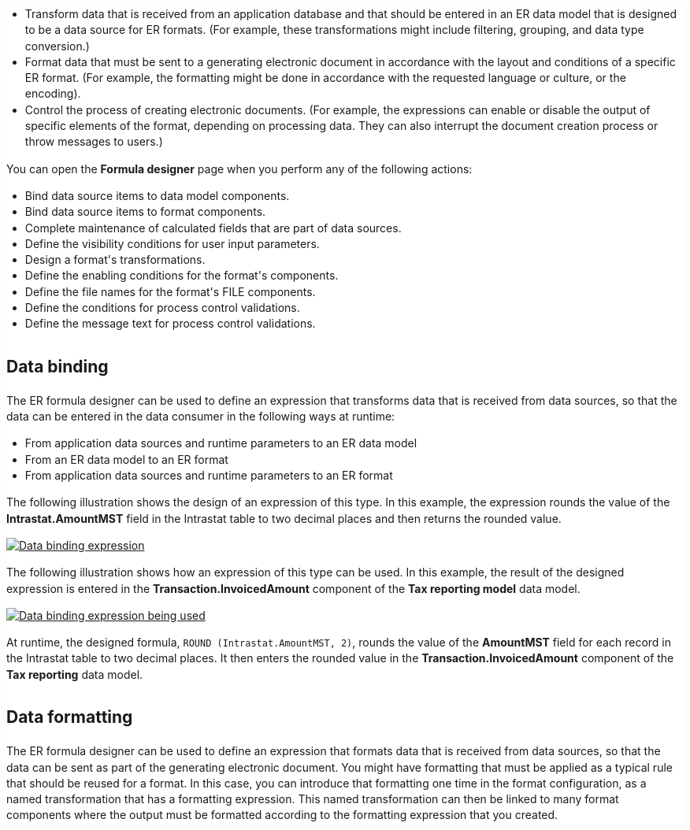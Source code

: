 - Transform data that is received from an application database and that should be entered in an ER data model that is designed to be a data source for ER formats. (For example, these transformations might include filtering, grouping, and data type conversion.)
- Format data that must be sent to a generating electronic document in accordance with the layout and conditions of a specific ER format. (For example, the formatting might be done in accordance with the requested language or culture, or the encoding).
- Control the process of creating electronic documents. (For example, the expressions can enable or disable the output of specific elements of the format, depending on processing data. They can also interrupt the document creation process or throw messages to users.)

You can open the **Formula designer** page when you perform any of the following actions:

- Bind data source items to data model components.
- Bind data source items to format components.
- Complete maintenance of calculated fields that are part of data sources.
- Define the visibility conditions for user input parameters.
- Design a format's transformations.
- Define the enabling conditions for the format's components.
- Define the file names for the format's FILE components.
- Define the conditions for process control validations.
- Define the message text for process control validations.

## <a name="Binding"></a>Data binding

The ER formula designer can be used to define an expression that transforms data that is received from data sources, so that the data can be entered in the data consumer in the following ways at runtime:

- From application data sources and runtime parameters to an ER data model
- From an ER data model to an ER format
- From application data sources and runtime parameters to an ER format

The following illustration shows the design of an expression of this type. In this example, the expression rounds the value of the **Intrastat.AmountMST** field in the Intrastat table to two decimal places and then returns the rounded value.

[![Data binding expression](./media/picture-expression-binding.jpg)](./media/picture-expression-binding.jpg)

The following illustration shows how an expression of this type can be used. In this example, the result of the designed expression is entered in the **Transaction.InvoicedAmount** component of the **Tax reporting model** data model.

[![Data binding expression being used](./media/picture-expression-binding2.jpg)](./media/picture-expression-binding2.jpg)

At runtime, the designed formula, `ROUND (Intrastat.AmountMST, 2)`, rounds the value of the **AmountMST** field for each record in the Intrastat table to two decimal places. It then enters the rounded value in the **Transaction.InvoicedAmount** component of the **Tax reporting** data model.

## <a name="Transformation"></a>Data formatting

The ER formula designer can be used to define an expression that formats data that is received from data sources, so that the data can be sent as part of the generating electronic document. You might have formatting that must be applied as a typical rule that should be reused for a format. In this case, you can introduce that formatting one time in the format configuration, as a named transformation that has a formatting expression. This named transformation can then be linked to many format components where the output must be formatted according to the formatting expression that you created.
